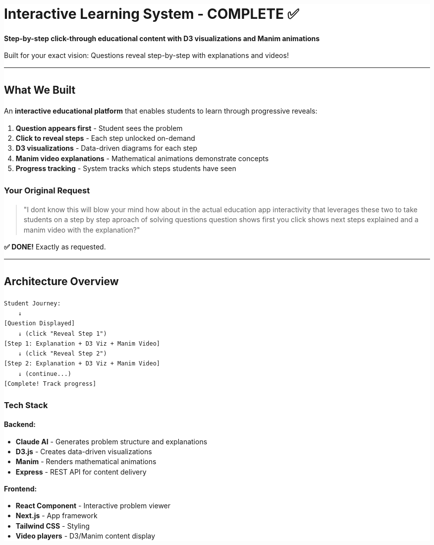 # Interactive Learning System - COMPLETE ✅

**Step-by-step click-through educational content with D3 visualizations and Manim animations**

Built for your exact vision: Questions reveal step-by-step with explanations and videos!

---

## What We Built

An **interactive educational platform** that enables students to learn through progressive reveals:

1. **Question appears first** - Student sees the problem
2. **Click to reveal steps** - Each step unlocked on-demand
3. **D3 visualizations** - Data-driven diagrams for each step
4. **Manim video explanations** - Mathematical animations demonstrate concepts
5. **Progress tracking** - System tracks which steps students have seen

### Your Original Request

> "I dont know this will blow your mind how about in the actual education app interactivity that leverages these two to take students on a step by step aproach of solving questions question shows first you click shows next steps explained and a manim video with the explanation?"

**✅ DONE!** Exactly as requested.

---

## Architecture Overview

```
Student Journey:
    ↓
[Question Displayed]
    ↓ (click "Reveal Step 1")
[Step 1: Explanation + D3 Viz + Manim Video]
    ↓ (click "Reveal Step 2")
[Step 2: Explanation + D3 Viz + Manim Video]
    ↓ (continue...)
[Complete! Track progress]
```

### Tech Stack

**Backend:**
- **Claude AI** - Generates problem structure and explanations
- **D3.js** - Creates data-driven visualizations
- **Manim** - Renders mathematical animations
- **Express** - REST API for content delivery

**Frontend:**
- **React Component** - Interactive problem viewer
- **Next.js** - App framework
- **Tailwind CSS** - Styling
- **Video players** - D3/Manim content display
